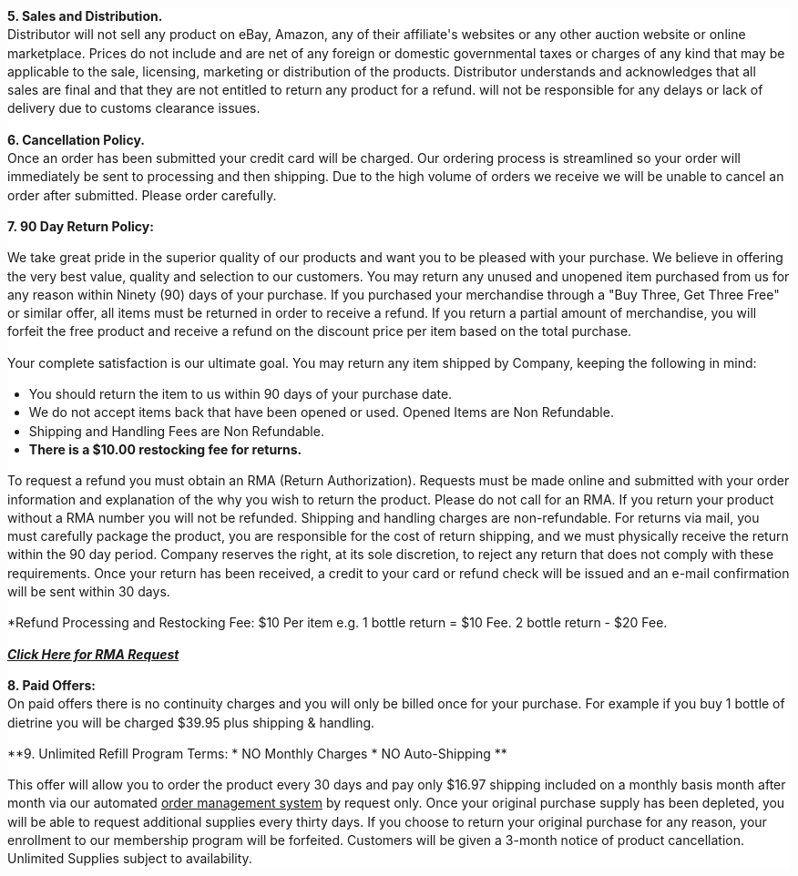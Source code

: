 **5\. Sales and Distribution.**  
Distributor will not sell any product on eBay, Amazon, any of their affiliate's websites or any other auction website or online marketplace. Prices do not include and are net of any foreign or domestic governmental taxes or charges of any kind that may be applicable to the sale, licensing, marketing or distribution of the products. Distributor understands and acknowledges that all sales are final and that they are not entitled to return any product for a refund. will not be responsible for any delays or lack of delivery due to customs clearance issues.

**6\. Cancellation Policy.**  
Once an order has been submitted your credit card will be charged. Our ordering process is streamlined so your order will immediately be sent to processing and then shipping. Due to the high volume of orders we receive we will be unable to cancel an order after submitted. Please order carefully.

**7\. 90 Day Return Policy:**   


We take great pride in the superior quality of our products and want you to be pleased with your purchase. We believe in offering the very best value, quality and selection to our customers. You may return any unused and unopened item purchased from us for any reason within Ninety (90) days of your purchase. If you purchased your merchandise through a "Buy Three, Get Three Free" or similar offer, all items must be returned in order to receive a refund. If you return a partial amount of merchandise, you will forfeit the free product and receive a refund on the discount price per item based on the total purchase.

Your complete satisfaction is our ultimate goal. You may return any item shipped by Company, keeping the following in mind:

  * You should return the item to us within 90 days of your purchase date.
  * We do not accept items back that have been opened or used. Opened Items are Non Refundable.
  * Shipping and Handling Fees are Non Refundable.
  * **There is a $10.00 restocking fee for returns.**



To request a refund you must obtain an RMA (Return Authorization). Requests must be made online and submitted with your order information and explanation of the why you wish to return the product. Please do not call for an RMA. If you return your product without a RMA number you will not be refunded. Shipping and handling charges are non-refundable. For returns via mail, you must carefully package the product, you are responsible for the cost of return shipping, and we must physically receive the return within the 90 day period. Company reserves the right, at its sole discretion, to reject any return that does not comply with these requirements. Once your return has been received, a credit to your card or refund check will be issued and an e-mail confirmation will be sent within 30 days.

*Refund Processing and Restocking Fee: $10 Per item e.g. 1 bottle return = $10 Fee. 2 bottle return - $20 Fee. 

**[_Click Here for RMA Request_](http://www.websupportcenter.com/)**

**8\. Paid Offers:**   
On paid offers there is no continuity charges and you will only be billed once for your purchase. For example if you buy 1 bottle of dietrine you will be charged $39.95 plus shipping & handling. 

**9\. Unlimited Refill Program Terms: * NO Monthly Charges * NO Auto-Shipping **   


This offer will allow you to order the product every 30 days and pay only $16.97 shipping included on a monthly basis month after month via our automated [order management system](http://www.websupportcenter.com/) by request only. Once your original purchase supply has been depleted, you will be able to request additional supplies every thirty days. If you choose to return your original purchase for any reason, your enrollment to our membership program will be forfeited. Customers will be given a 3-month notice of product cancellation. Unlimited Supplies subject to availability.
